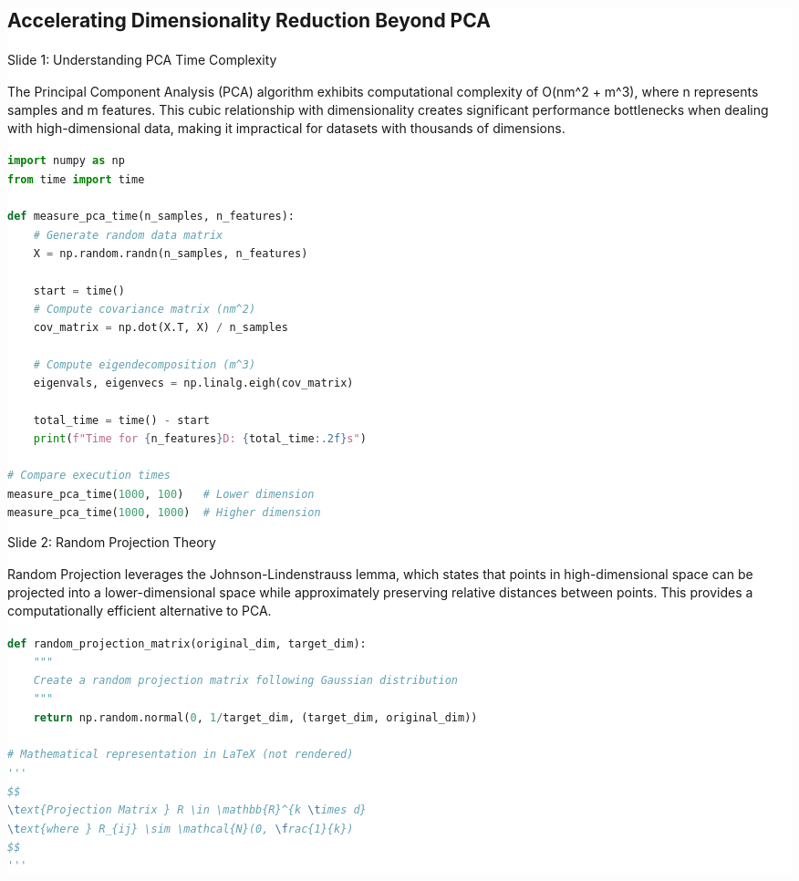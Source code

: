 ## Accelerating Dimensionality Reduction Beyond PCA
Slide 1: Understanding PCA Time Complexity

The Principal Component Analysis (PCA) algorithm exhibits computational complexity of O(nm^2 + m^3), where n represents samples and m features. This cubic relationship with dimensionality creates significant performance bottlenecks when dealing with high-dimensional data, making it impractical for datasets with thousands of dimensions.

```python
import numpy as np
from time import time

def measure_pca_time(n_samples, n_features):
    # Generate random data matrix
    X = np.random.randn(n_samples, n_features)
    
    start = time()
    # Compute covariance matrix (nm^2)
    cov_matrix = np.dot(X.T, X) / n_samples
    
    # Compute eigendecomposition (m^3)
    eigenvals, eigenvecs = np.linalg.eigh(cov_matrix)
    
    total_time = time() - start
    print(f"Time for {n_features}D: {total_time:.2f}s")

# Compare execution times
measure_pca_time(1000, 100)   # Lower dimension
measure_pca_time(1000, 1000)  # Higher dimension
```

Slide 2: Random Projection Theory

Random Projection leverages the Johnson-Lindenstrauss lemma, which states that points in high-dimensional space can be projected into a lower-dimensional space while approximately preserving relative distances between points. This provides a computationally efficient alternative to PCA.

```python
def random_projection_matrix(original_dim, target_dim):
    """
    Create a random projection matrix following Gaussian distribution
    """
    return np.random.normal(0, 1/target_dim, (target_dim, original_dim))

# Mathematical representation in LaTeX (not rendered)
'''
$$
\text{Projection Matrix } R \in \mathbb{R}^{k \times d}
\text{where } R_{ij} \sim \mathcal{N}(0, \frac{1}{k})
$$
'''
```
